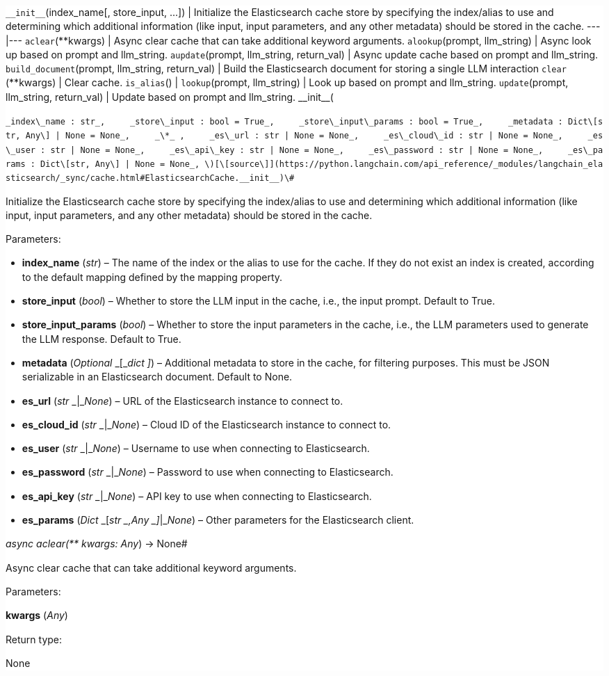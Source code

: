 `__init__`\(index\_name\[, store\_input, ...\]\) | Initialize the Elasticsearch cache store by specifying the index/alias to use and determining which additional information \(like input, input parameters, and any other metadata\) should be stored in the cache.   ---|---   `aclear`\(\*\*kwargs\) | Async clear cache that can take additional keyword arguments.   `alookup`\(prompt, llm\_string\) | Async look up based on prompt and llm\_string.   `aupdate`\(prompt, llm\_string, return\_val\) | Async update cache based on prompt and llm\_string.   `build_document`\(prompt, llm\_string, return\_val\) | Build the Elasticsearch document for storing a single LLM interaction   `clear`\(\*\*kwargs\) | Clear cache.   `is_alias`\(\) |    `lookup`\(prompt, llm\_string\) | Look up based on prompt and llm\_string.   `update`\(prompt, llm\_string, return\_val\) | Update based on prompt and llm\_string.      \_\_init\_\_\(

    _index\_name : str_,     _store\_input : bool = True_,     _store\_input\_params : bool = True_,     _metadata : Dict\[str, Any\] | None = None_,     _\*_ ,     _es\_url : str | None = None_,     _es\_cloud\_id : str | None = None_,     _es\_user : str | None = None_,     _es\_api\_key : str | None = None_,     _es\_password : str | None = None_,     _es\_params : Dict\[str, Any\] | None = None_, \)[\[source\]](https://python.langchain.com/api_reference/_modules/langchain_elasticsearch/_sync/cache.html#ElasticsearchCache.__init__)\#     

Initialize the Elasticsearch cache store by specifying the index/alias to use and determining which additional information \(like input, input parameters, and any other metadata\) should be stored in the cache.

Parameters:     

  * **index\_name** \(_str_\) – The name of the index or the alias to use for the cache. If they do not exist an index is created, according to the default mapping defined by the mapping property.

  * **store\_input** \(_bool_\) – Whether to store the LLM input in the cache, i.e., the input prompt. Default to True.

  * **store\_input\_params** \(_bool_\) – Whether to store the input parameters in the cache, i.e., the LLM parameters used to generate the LLM response. Default to True.

  * **metadata** \(_Optional_ _\[__dict_ _\]_\) – Additional metadata to store in the cache, for filtering purposes. This must be JSON serializable in an Elasticsearch document. Default to None.

  * **es\_url** \(_str_ _|__None_\) – URL of the Elasticsearch instance to connect to.

  * **es\_cloud\_id** \(_str_ _|__None_\) – Cloud ID of the Elasticsearch instance to connect to.

  * **es\_user** \(_str_ _|__None_\) – Username to use when connecting to Elasticsearch.

  * **es\_password** \(_str_ _|__None_\) – Password to use when connecting to Elasticsearch.

  * **es\_api\_key** \(_str_ _|__None_\) – API key to use when connecting to Elasticsearch.

  * **es\_params** \(_Dict_ _\[__str_ _,__Any_ _\]__|__None_\) – Other parameters for the Elasticsearch client.

_async _aclear\(_\*\* kwargs: Any_\) → None\#     

Async clear cache that can take additional keyword arguments.

Parameters:     

**kwargs** \(_Any_\)

Return type:     

None

